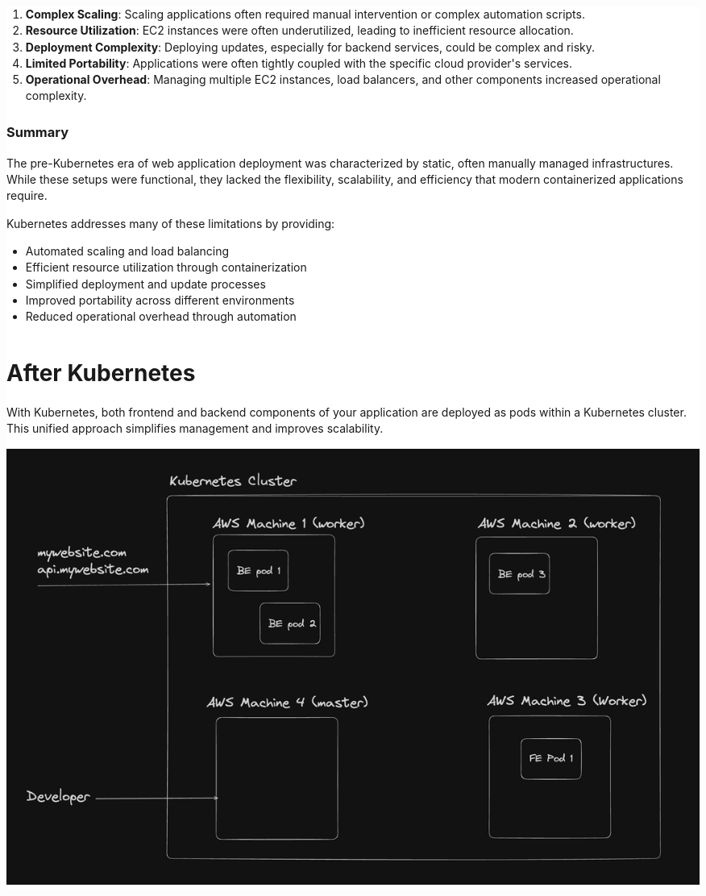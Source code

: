 1. **Complex Scaling**: Scaling applications often required manual intervention or complex automation scripts.
2. **Resource Utilization**: EC2 instances were often underutilized, leading to inefficient resource allocation.
3. **Deployment Complexity**: Deploying updates, especially for backend services, could be complex and risky.
4. **Limited Portability**: Applications were often tightly coupled with the specific cloud provider's services.
5. **Operational Overhead**: Managing multiple EC2 instances, load balancers, and other components increased operational complexity.

### Summary

The pre-Kubernetes era of web application deployment was characterized by static, often manually managed infrastructures. While these setups were functional, they lacked the flexibility, scalability, and efficiency that modern containerized applications require.

Kubernetes addresses many of these limitations by providing:

- Automated scaling and load balancing
- Efficient resource utilization through containerization
- Simplified deployment and update processes
- Improved portability across different environments
- Reduced operational overhead through automation

  

  

  

# After Kubernetes

With Kubernetes, both frontend and backend components of your application are deployed as pods within a Kubernetes cluster. This unified approach simplifies management and improves scalability.

![Untitled 4 25.png](../../../../Images/Untitled%204%2025.png)

